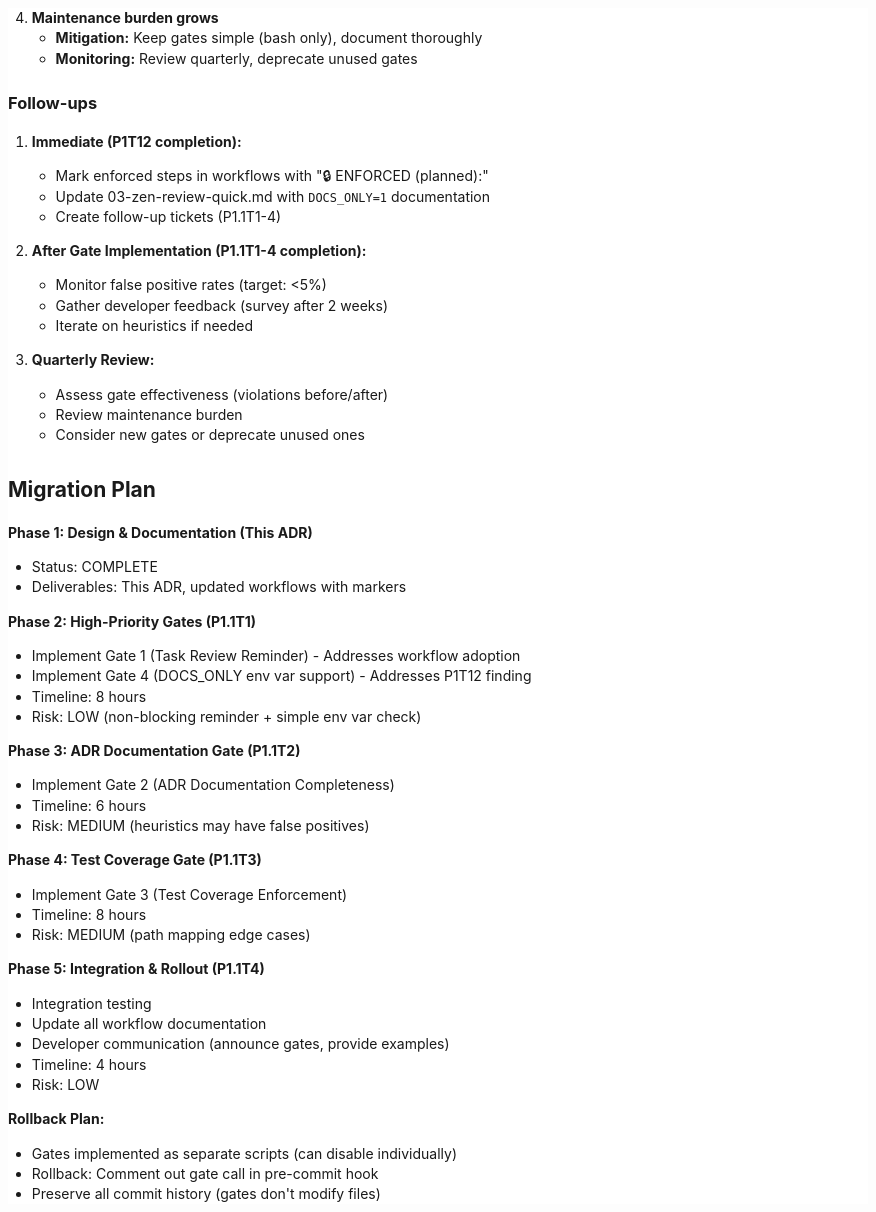 4. **Maintenance burden grows**
   - **Mitigation:** Keep gates simple (bash only), document thoroughly
   - **Monitoring:** Review quarterly, deprecate unused gates

### Follow-ups

1. **Immediate (P1T12 completion):**
   - Mark enforced steps in workflows with "🔒 ENFORCED (planned):"
   - Update 03-zen-review-quick.md with `DOCS_ONLY=1` documentation
   - Create follow-up tickets (P1.1T1-4)

2. **After Gate Implementation (P1.1T1-4 completion):**
   - Monitor false positive rates (target: <5%)
   - Gather developer feedback (survey after 2 weeks)
   - Iterate on heuristics if needed

3. **Quarterly Review:**
   - Assess gate effectiveness (violations before/after)
   - Review maintenance burden
   - Consider new gates or deprecate unused ones

## Migration Plan

**Phase 1: Design & Documentation (This ADR)**
- Status: COMPLETE
- Deliverables: This ADR, updated workflows with markers

**Phase 2: High-Priority Gates (P1.1T1)**
- Implement Gate 1 (Task Review Reminder) - Addresses workflow adoption
- Implement Gate 4 (DOCS_ONLY env var support) - Addresses P1T12 finding
- Timeline: 8 hours
- Risk: LOW (non-blocking reminder + simple env var check)

**Phase 3: ADR Documentation Gate (P1.1T2)**
- Implement Gate 2 (ADR Documentation Completeness)
- Timeline: 6 hours
- Risk: MEDIUM (heuristics may have false positives)

**Phase 4: Test Coverage Gate (P1.1T3)**
- Implement Gate 3 (Test Coverage Enforcement)
- Timeline: 8 hours
- Risk: MEDIUM (path mapping edge cases)

**Phase 5: Integration & Rollout (P1.1T4)**
- Integration testing
- Update all workflow documentation
- Developer communication (announce gates, provide examples)
- Timeline: 4 hours
- Risk: LOW

**Rollback Plan:**
- Gates implemented as separate scripts (can disable individually)
- Rollback: Comment out gate call in pre-commit hook
- Preserve all commit history (gates don't modify files)
